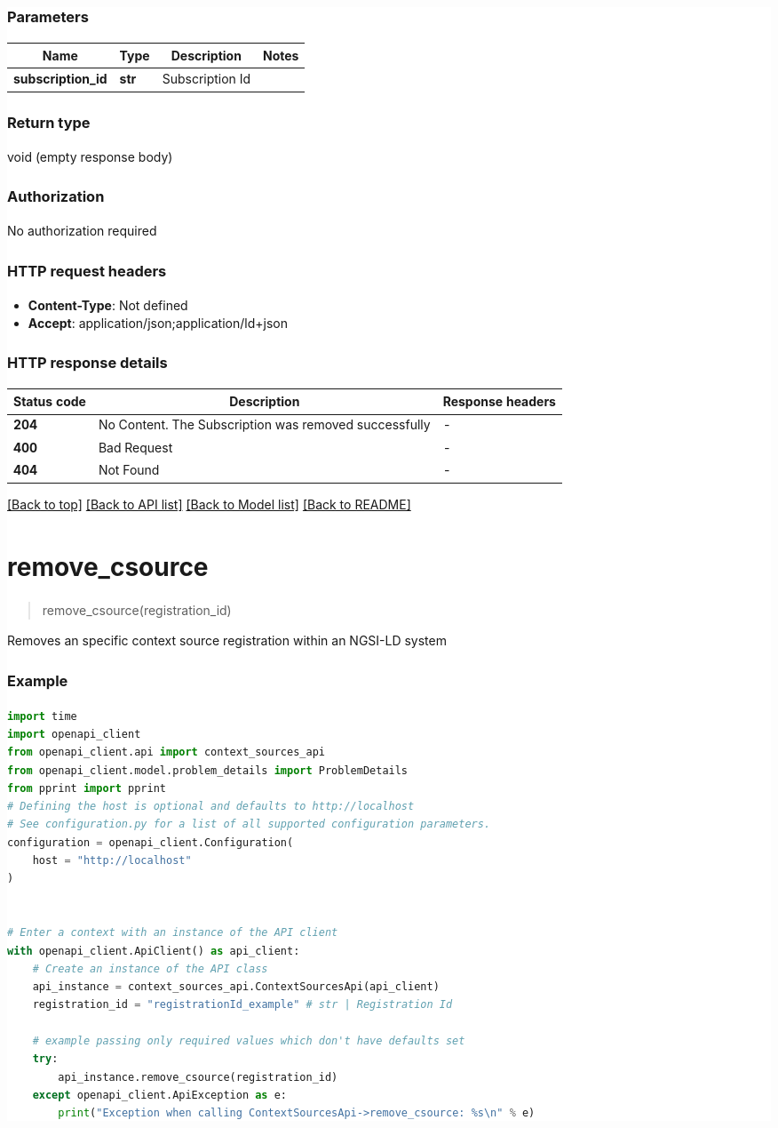 
### Parameters

Name | Type | Description  | Notes
------------- | ------------- | ------------- | -------------
 **subscription_id** | **str**| Subscription Id |

### Return type

void (empty response body)

### Authorization

No authorization required

### HTTP request headers

 - **Content-Type**: Not defined
 - **Accept**: application/json;application/ld+json


### HTTP response details

| Status code | Description | Response headers |
|-------------|-------------|------------------|
**204** | No Content. The Subscription was removed successfully |  -  |
**400** | Bad Request |  -  |
**404** | Not Found |  -  |

[[Back to top]](#) [[Back to API list]](../README.md#documentation-for-api-endpoints) [[Back to Model list]](../README.md#documentation-for-models) [[Back to README]](../README.md)

# **remove_csource**
> remove_csource(registration_id)



Removes an specific context source registration within an NGSI-LD system

### Example


```python
import time
import openapi_client
from openapi_client.api import context_sources_api
from openapi_client.model.problem_details import ProblemDetails
from pprint import pprint
# Defining the host is optional and defaults to http://localhost
# See configuration.py for a list of all supported configuration parameters.
configuration = openapi_client.Configuration(
    host = "http://localhost"
)


# Enter a context with an instance of the API client
with openapi_client.ApiClient() as api_client:
    # Create an instance of the API class
    api_instance = context_sources_api.ContextSourcesApi(api_client)
    registration_id = "registrationId_example" # str | Registration Id

    # example passing only required values which don't have defaults set
    try:
        api_instance.remove_csource(registration_id)
    except openapi_client.ApiException as e:
        print("Exception when calling ContextSourcesApi->remove_csource: %s\n" % e)
```